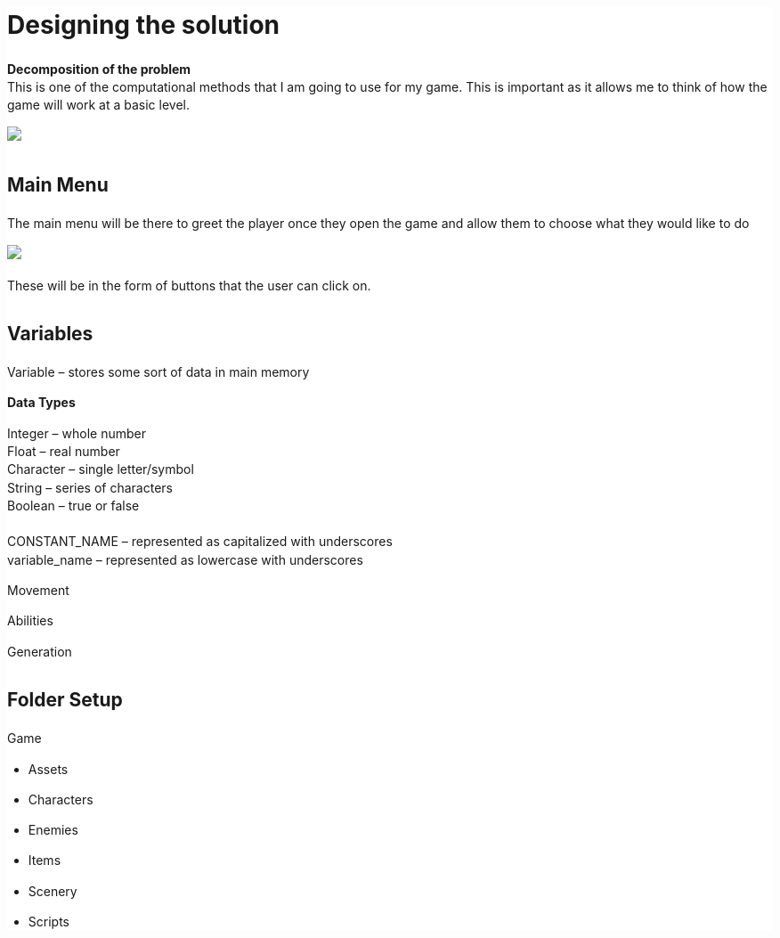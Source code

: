 # **Designing the solution** 

**Decomposition of the problem**   
This is one of the computational methods that I am going to use for my game. This is important as it allows me to think of how the game will work at a basic level. 

![](file:///C:/Users/dimki/AppData/Local/Temp/lu1544013jnx.tmp/lu1544013jo0_tmp_8c676991b6920e69.png)  

## **Main Menu** 

The main menu will be there to greet the player once they open the game and allow them to choose what they would like to do 

![](file:///C:/Users/dimki/AppData/Local/Temp/lu1544013jnx.tmp/lu1544013jo0_tmp_823ac9560bfd3175.png)  

These will be in the form of buttons that the user can click on.  

## **Variables** 

Variable – stores some sort of data in main memory 

**Data Types** 

Integer – whole number   
Float – real number   
Character – single letter/symbol   
String – series of characters   
Boolean – true or false   
   
CONSTANT_NAME – represented as capitalized with underscores   
variable_name – represented as lowercase with underscores 

Movement 

Abilities 

Generation 

## **Folder Setup** 

Game 

- Assets 
    

- Characters 
    

- Enemies 
    
- Items 
    
- Scenery 
    

- Scripts 
    